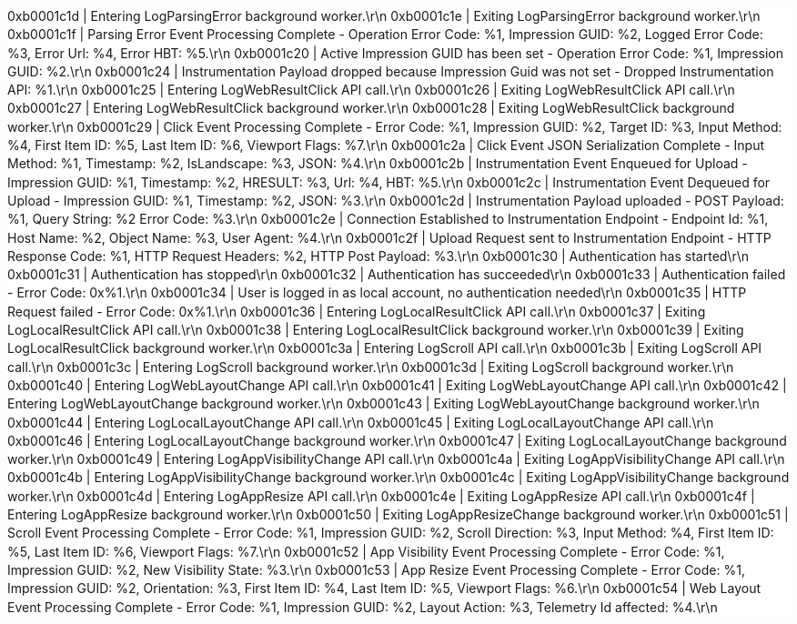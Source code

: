 0xb0001c1d | Entering LogParsingError background worker.\r\n
0xb0001c1e | Exiting LogParsingError background worker.\r\n
0xb0001c1f | Parsing Error Event Processing Complete - Operation Error Code: %1, Impression GUID: %2, Logged Error Code: %3, Error Url: %4, Error HBT: %5.\r\n
0xb0001c20 | Active Impression GUID has been set - Operation Error Code: %1, Impression GUID: %2.\r\n
0xb0001c24 | Instrumentation Payload dropped because Impression Guid was not set - Dropped Instrumentation API: %1.\r\n
0xb0001c25 | Entering LogWebResultClick API call.\r\n
0xb0001c26 | Exiting LogWebResultClick API call.\r\n
0xb0001c27 | Entering LogWebResultClick background worker.\r\n
0xb0001c28 | Exiting LogWebResultClick background worker.\r\n
0xb0001c29 | Click Event Processing Complete - Error Code: %1, Impression GUID: %2, Target ID: %3, Input Method: %4, First Item ID: %5, Last Item ID: %6, Viewport Flags: %7.\r\n
0xb0001c2a | Click Event JSON Serialization Complete - Input Method: %1, Timestamp: %2, IsLandscape: %3, JSON: %4.\r\n
0xb0001c2b | Instrumentation Event Enqueued for Upload - Impression GUID: %1, Timestamp: %2, HRESULT: %3, Url: %4, HBT: %5.\r\n
0xb0001c2c | Instrumentation Event Dequeued for Upload - Impression GUID: %1, Timestamp: %2, JSON: %3.\r\n
0xb0001c2d | Instrumentation Payload uploaded - POST Payload: %1, Query String: %2 Error Code: %3.\r\n
0xb0001c2e | Connection Established to Instrumentation Endpoint - Endpoint Id: %1, Host Name: %2, Object Name: %3, User Agent: %4.\r\n
0xb0001c2f | Upload Request sent to Instrumentation Endpoint - HTTP Response Code: %1, HTTP Request Headers: %2, HTTP Post Payload: %3.\r\n
0xb0001c30 | Authentication has started\r\n
0xb0001c31 | Authentication has stopped\r\n
0xb0001c32 | Authentication has succeeded\r\n
0xb0001c33 | Authentication failed - Error Code: 0x%1.\r\n
0xb0001c34 | User is logged in as local account, no authentication needed\r\n
0xb0001c35 | HTTP Request failed - Error Code: 0x%1.\r\n
0xb0001c36 | Entering LogLocalResultClick API call.\r\n
0xb0001c37 | Exiting LogLocalResultClick API call.\r\n
0xb0001c38 | Entering LogLocalResultClick background worker.\r\n
0xb0001c39 | Exiting LogLocalResultClick background worker.\r\n
0xb0001c3a | Entering LogScroll API call.\r\n
0xb0001c3b | Exiting LogScroll API call.\r\n
0xb0001c3c | Entering LogScroll background worker.\r\n
0xb0001c3d | Exiting LogScroll background worker.\r\n
0xb0001c40 | Entering LogWebLayoutChange API call.\r\n
0xb0001c41 | Exiting LogWebLayoutChange API call.\r\n
0xb0001c42 | Entering LogWebLayoutChange background worker.\r\n
0xb0001c43 | Exiting LogWebLayoutChange background worker.\r\n
0xb0001c44 | Entering LogLocalLayoutChange API call.\r\n
0xb0001c45 | Exiting LogLocalLayoutChange API call.\r\n
0xb0001c46 | Entering LogLocalLayoutChange background worker.\r\n
0xb0001c47 | Exiting LogLocalLayoutChange background worker.\r\n
0xb0001c49 | Entering LogAppVisibilityChange API call.\r\n
0xb0001c4a | Exiting LogAppVisibilityChange API call.\r\n
0xb0001c4b | Entering LogAppVisibilityChange background worker.\r\n
0xb0001c4c | Exiting LogAppVisibilityChange background worker.\r\n
0xb0001c4d | Entering LogAppResize API call.\r\n
0xb0001c4e | Exiting LogAppResize API call.\r\n
0xb0001c4f | Entering LogAppResize background worker.\r\n
0xb0001c50 | Exiting LogAppResizeChange background worker.\r\n
0xb0001c51 | Scroll Event Processing Complete - Error Code: %1, Impression GUID: %2, Scroll Direction: %3, Input Method: %4, First Item ID: %5, Last Item ID: %6, Viewport Flags: %7.\r\n
0xb0001c52 | App Visibility Event Processing Complete - Error Code: %1, Impression GUID: %2, New Visibility State: %3.\r\n
0xb0001c53 | App Resize Event Processing Complete - Error Code: %1, Impression GUID: %2, Orientation: %3, First Item ID: %4, Last Item ID: %5, Viewport Flags: %6.\r\n
0xb0001c54 | Web Layout Event Processing Complete - Error Code: %1, Impression GUID: %2, Layout Action: %3, Telemetry Id affected: %4.\r\n